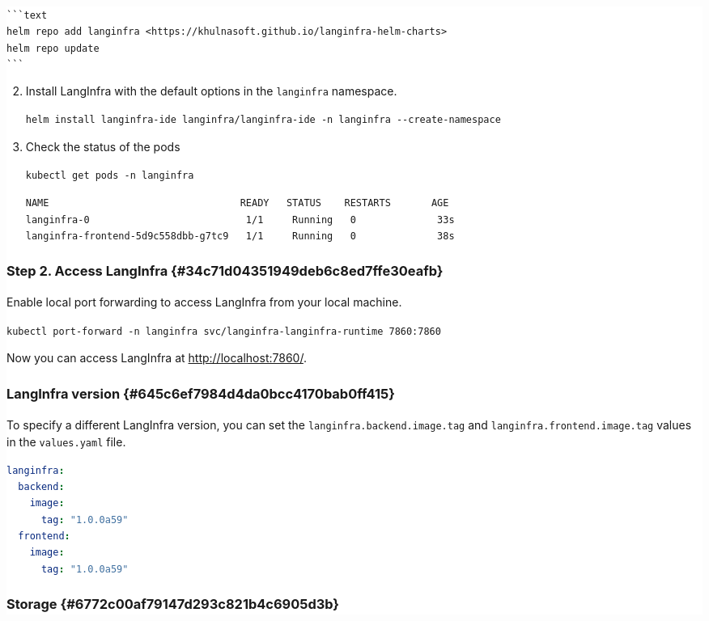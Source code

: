 	```text
	helm repo add langinfra <https://khulnasoft.github.io/langinfra-helm-charts>
	helm repo update
	```

2. Install LangInfra with the default options in the `langinfra` namespace.

	```text
	helm install langinfra-ide langinfra/langinfra-ide -n langinfra --create-namespace
	```

3. Check the status of the pods

	```text
	kubectl get pods -n langinfra
	```


	```text
	NAME                                 READY   STATUS    RESTARTS       AGE
	langinfra-0                           1/1     Running   0              33s
	langinfra-frontend-5d9c558dbb-g7tc9   1/1     Running   0              38s
	```


### Step 2. Access LangInfra {#34c71d04351949deb6c8ed7ffe30eafb}


Enable local port forwarding to access LangInfra from your local machine.


```text
kubectl port-forward -n langinfra svc/langinfra-langinfra-runtime 7860:7860
```


Now you can access LangInfra at [http://localhost:7860/](http://localhost:7860/).


### LangInfra version {#645c6ef7984d4da0bcc4170bab0ff415}


To specify a different LangInfra version, you can set the `langinfra.backend.image.tag` and `langinfra.frontend.image.tag` values in the `values.yaml` file.


```yaml
langinfra:
  backend:
    image:
      tag: "1.0.0a59"
  frontend:
    image:
      tag: "1.0.0a59"

```


### Storage {#6772c00af79147d293c821b4c6905d3b}
